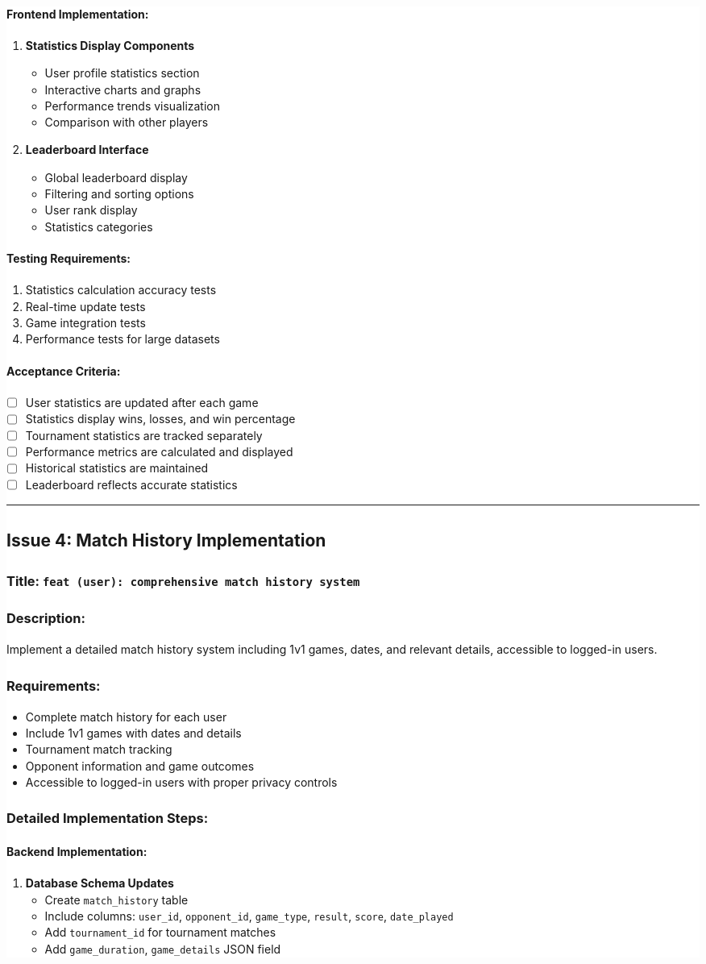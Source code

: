 #### Frontend Implementation:
1. **Statistics Display Components**
   - User profile statistics section
   - Interactive charts and graphs
   - Performance trends visualization
   - Comparison with other players

2. **Leaderboard Interface**
   - Global leaderboard display
   - Filtering and sorting options
   - User rank display
   - Statistics categories

#### Testing Requirements:
1. Statistics calculation accuracy tests
2. Real-time update tests
3. Game integration tests
4. Performance tests for large datasets

#### Acceptance Criteria:
- [ ] User statistics are updated after each game
- [ ] Statistics display wins, losses, and win percentage
- [ ] Tournament statistics are tracked separately
- [ ] Performance metrics are calculated and displayed
- [ ] Historical statistics are maintained
- [ ] Leaderboard reflects accurate statistics

---

## Issue 4: Match History Implementation

### Title: `feat (user): comprehensive match history system`

### Description:
Implement a detailed match history system including 1v1 games, dates, and relevant details, accessible to logged-in users.

### Requirements:
- Complete match history for each user
- Include 1v1 games with dates and details
- Tournament match tracking
- Opponent information and game outcomes
- Accessible to logged-in users with proper privacy controls

### Detailed Implementation Steps:

#### Backend Implementation:
1. **Database Schema Updates**
   - Create `match_history` table
   - Include columns: `user_id`, `opponent_id`, `game_type`, `result`, `score`, `date_played`
   - Add `tournament_id` for tournament matches
   - Add `game_duration`, `game_details` JSON field
